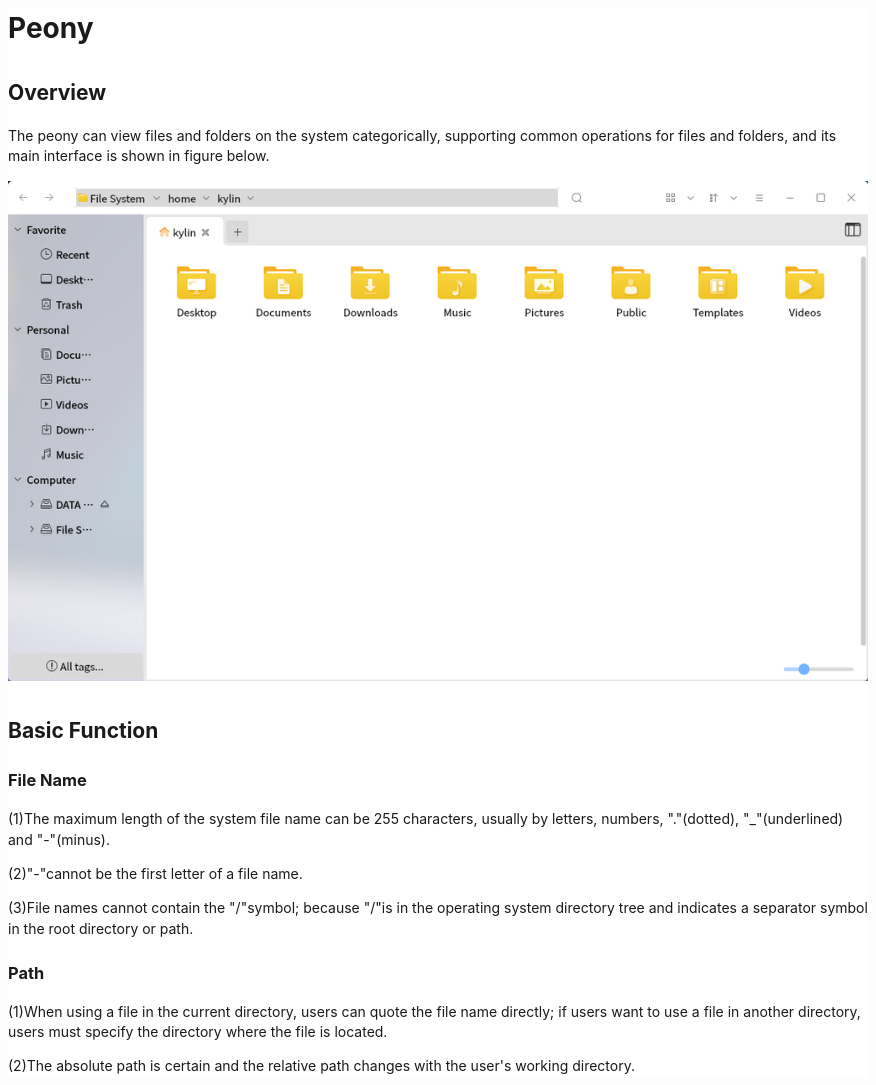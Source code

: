 # Peony 
## Overview
The peony can view files and folders on the system categorically, supporting common operations for files and folders, and its main interface is shown in figure below.

![Fig 1 Peony-big](image/1.png)

## Basic Function
### File Name

(1)The maximum length of the system file name can be 255 characters, usually by letters, numbers, "."(dotted), "_"(underlined) and "-"(minus).

(2)"-"cannot be the first letter of a file name.

(3)File names cannot contain the "/"symbol; because "/"is in the operating system directory tree and indicates a separator symbol in the root directory or path.

### Path
(1)When using a file in the current directory, users can quote the file name directly; if users want to use a file in another directory, users must specify the directory where the file is located.

(2)The absolute path is certain and the relative path changes with the user's working directory.
